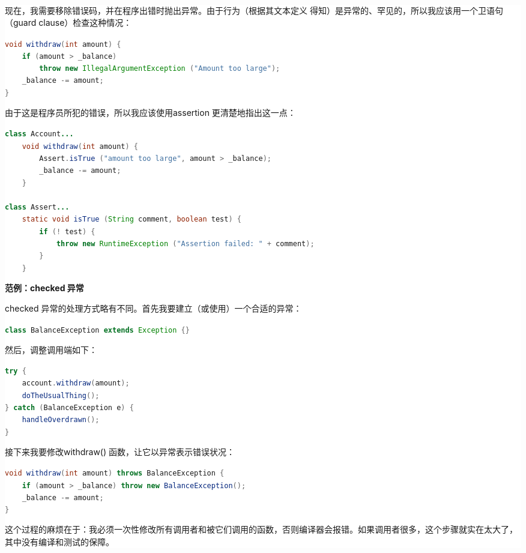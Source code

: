 现在，我需要移除错误码，并在程序出错时抛出异常。由于行为（根据其文本定义 得知）是异常的、罕见的，所以我应该用一个卫语句（guard clause）检查这种情况：

```java
void withdraw(int amount) {
    if (amount > _balance)
        throw new IllegalArgumentException ("Amount too large");
    _balance -= amount;
}
```

由于这是程序员所犯的错误，所以我应该使用assertion 更清楚地指出这一点：

```java
class Account...
    void withdraw(int amount) {
        Assert.isTrue ("amount too large", amount > _balance);
        _balance -= amount;
    }

class Assert...
    static void isTrue (String comment, boolean test) {
        if (! test) {
            throw new RuntimeException ("Assertion failed: " + comment);
        }
    }
```

**范例：checked 异常**

checked 异常的处理方式略有不同。首先我要建立（或使用）一个合适的异常：

```java
class BalanceException extends Exception {}
```


然后，调整调用端如下：

```java
try {
    account.withdraw(amount);
    doTheUsualThing();
} catch (BalanceException e) {
    handleOverdrawn();
}
```

接下来我要修改withdraw() 函数，让它以异常表示错误状况：

```java
void withdraw(int amount) throws BalanceException {
    if (amount > _balance) throw new BalanceException();
    _balance -= amount;
}
```


这个过程的麻烦在于：我必须一次性修改所有调用者和被它们调用的函数，否则编译器会报错。如果调用者很多，这个步骤就实在太大了，其中没有编译和测试的保障。
